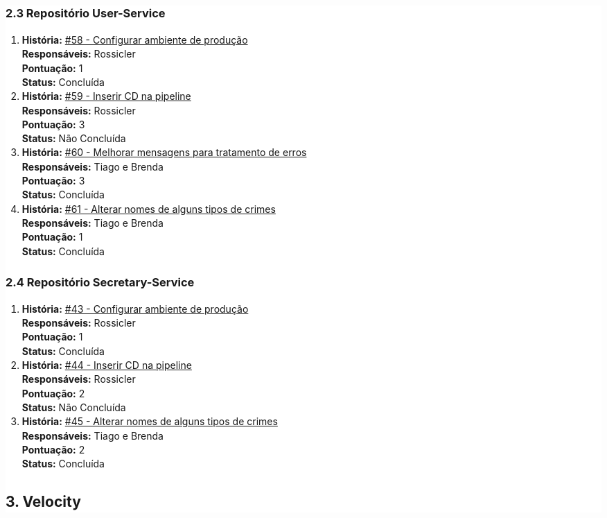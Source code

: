 ### 2.3 Repositório User-Service
1. **História:** [#58 - Configurar ambiente de produção](https://github.com/fga-eps-mds/2020.1-stay-safe-user-service/issues/58)    
**Responsáveis:** Rossicler      
**Pontuação:** 1    
**Status:** Concluída   
2. **História:** [#59 - Inserir CD na pipeline](https://github.com/fga-eps-mds/2020.1-stay-safe-user-service/issues/59)    
**Responsáveis:** Rossicler        
**Pontuação:** 3        
**Status:** Não Concluída   
3. **História:** [#60 - Melhorar mensagens para tratamento de erros](https://github.com/fga-eps-mds/2020.1-stay-safe-user-service/issues/60)    
**Responsáveis:** Tiago e Brenda        
**Pontuação:** 3    
**Status:** Concluída   
4. **História:** [#61 - Alterar nomes de alguns tipos de crimes](https://github.com/fga-eps-mds/2020.1-stay-safe-user-service/issues/61)    
**Responsáveis:** Tiago e Brenda          
**Pontuação:** 1       
**Status:** Concluída   

### 2.4 Repositório Secretary-Service
1. **História:** [#43 - Configurar ambiente de produção](https://github.com/fga-eps-mds/2020.1-stay-safe-secretary-service/issues/43)    
**Responsáveis:** Rossicler   
**Pontuação:** 1    
**Status:** Concluída     
2. **História:** [#44 - Inserir CD na pipeline](https://github.com/fga-eps-mds/2020.1-stay-safe-secretary-service/issues/44)    
**Responsáveis:** Rossicler    
**Pontuação:** 2    
**Status:** Não Concluída       
3. **História:** [#45 - Alterar nomes de alguns tipos de crimes](https://github.com/fga-eps-mds/2020.1-stay-safe-secretary-service/issues/45)    
**Responsáveis:** Tiago e Brenda          
**Pontuação:** 2   
**Status:** Concluída       

## 3. Velocity